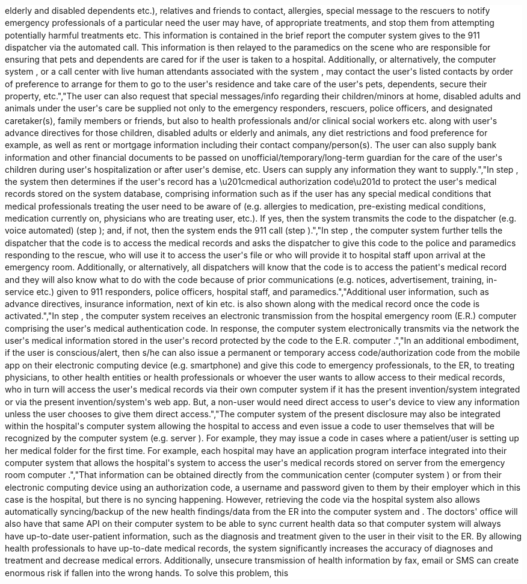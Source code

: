elderly and disabled dependents etc.), relatives and friends to contact, allergies, special message to the rescuers to notify emergency professionals of a particular need the user may have, of appropriate treatments, and stop them from attempting potentially harmful treatments etc. This information is contained in the brief report the computer system  gives to the 911 dispatcher via the automated call. This information is then relayed to the paramedics on the scene who are responsible for ensuring that pets and dependents are cared for if the user is taken to a hospital. Additionally, or alternatively, the computer system , or a call center with live human attendants associated with the system , may contact the user's listed contacts by order of preference to arrange for them to go to the user's residence and take care of the user's pets, dependents, secure their property, etc.","The user can also request that special messages\/info regarding their children\/minors at home, disabled adults and animals under the user's care be supplied not only to the emergency responders, rescuers, police officers, and designated caretaker(s), family members or friends, but also to health professionals and\/or clinical social workers etc. along with user's advance directives for those children, disabled adults or elderly and animals, any diet restrictions and food preference for example, as well as rent or mortgage information including their contact company\/person(s). The user can also supply bank information and other financial documents to be passed on unofficial\/temporary\/long-term guardian for the care of the user's children during user's hospitalization or after user's demise, etc. Users can supply any information they want to supply.","In step , the system  then determines if the user's record has a \u201cmedical authorization code\u201d to protect the user's medical records stored on the system database, comprising information such as if the user has any special medical conditions that medical professionals treating the user need to be aware of (e.g. allergies to medication, pre-existing medical conditions, medication currently on, physicians who are treating user, etc.). If yes, then the system  transmits the code to the dispatcher (e.g. voice automated) (step ); and, if not, then the system ends the 911 call (step ).","In step , the computer system  further tells the dispatcher that the code is to access the medical records and asks the dispatcher to give this code to the police and paramedics responding to the rescue, who will use it to access the user's file or who will provide it to hospital staff upon arrival at the emergency room. Additionally, or alternatively, all dispatchers will know that the code is to access the patient's medical record and they will also know what to do with the code because of prior communications (e.g. notices, advertisement, training, in-service etc.) given to 911 responders, police officers, hospital staff, and paramedics.","Additional user information, such as advance directives, insurance information, next of kin etc. is also shown along with the medical record once the code is activated.","In step , the computer system  receives an electronic transmission from the hospital emergency room (E.R.) computer  comprising the user's medical authentication code. In response, the computer system  electronically transmits via the network  the user's medical information stored in the user's record protected by the code to the E.R. computer .","In an additional embodiment, if the user is conscious\/alert, then s\/he can also issue a permanent or temporary access code\/authorization code from the mobile app  on their electronic computing device  (e.g. smartphone) and give this code to emergency professionals, to the ER, to treating physicians, to other health entities or health professionals or whoever the user wants to allow access to their medical records, who in turn will access the user's medical records via their own computer system if it has the present invention\/system integrated or via the present invention\/system's web app. But, a non-user would need direct access to user's device  to view any information unless the user chooses to give them direct access.","The computer system of the present disclosure may also be integrated within the hospital's computer system allowing the hospital to access and even issue a code to user themselves that will be recognized by the computer system (e.g. server ). For example, they may issue a code in cases where a patient\/user is setting up her medical folder for the first time. For example, each hospital may have an application program interface integrated into their computer system that allows the hospital's system to access the user's medical records stored on server  from the emergency room computer .","That information can be obtained directly from the communication center (computer system ) or from their electronic computing device  using an authorization code, a username and password given to them by their employer which in this case is the hospital, but there is no syncing happening. However, retrieving the code via the hospital system  also allows automatically syncing\/backup of the new health findings\/data from the ER into the computer system  and . The doctors' office will also have that same API on their computer system to be able to sync current health data so that computer system  will always have up-to-date user-patient information, such as the diagnosis and treatment given to the user in their visit to the ER. By allowing health professionals to have up-to-date medical records, the system significantly increases the accuracy of diagnoses and treatment and decrease medical errors. Additionally, unsecure transmission of health information by fax, email or SMS can create enormous risk if fallen into the wrong hands. To solve this problem, this